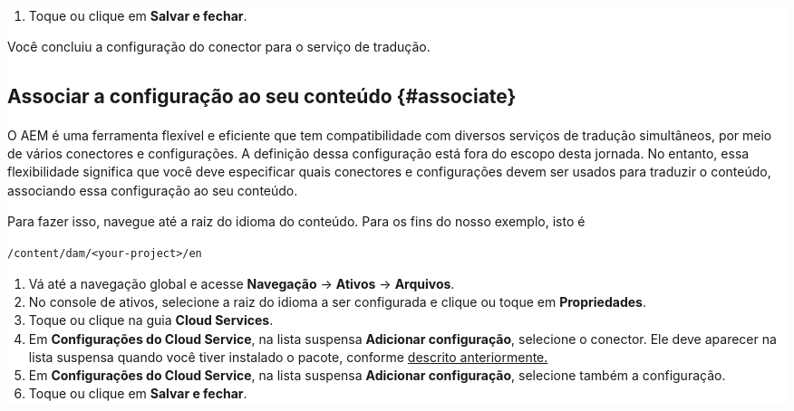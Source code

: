 1. Toque ou clique em **Salvar e fechar**.

Você concluiu a configuração do conector para o serviço de tradução.

## Associar a configuração ao seu conteúdo {#associate}

O AEM é uma ferramenta flexível e eficiente que tem compatibilidade com diversos serviços de tradução simultâneos, por meio de vários conectores e configurações. A definição dessa configuração está fora do escopo desta jornada. No entanto, essa flexibilidade significa que você deve especificar quais conectores e configurações devem ser usados para traduzir o conteúdo, associando essa configuração ao seu conteúdo.

Para fazer isso, navegue até a raiz do idioma do conteúdo. Para os fins do nosso exemplo, isto é

```text
/content/dam/<your-project>/en
```

1. Vá até a navegação global e acesse **Navegação** -> **Ativos** -> **Arquivos**.
1. No console de ativos, selecione a raiz do idioma a ser configurada e clique ou toque em **Propriedades**.
1. Toque ou clique na guia **Cloud Services**.
1. Em **Configurações do Cloud Service**, na lista suspensa **Adicionar configuração**, selecione o conector. Ele deve aparecer na lista suspensa quando você tiver instalado o pacote, conforme [descrito anteriormente.](#connect-translation-provider)
1. Em **Configurações do Cloud Service**, na lista suspensa **Adicionar configuração**, selecione também a configuração.
1. Toque ou clique em **Salvar e fechar**.
